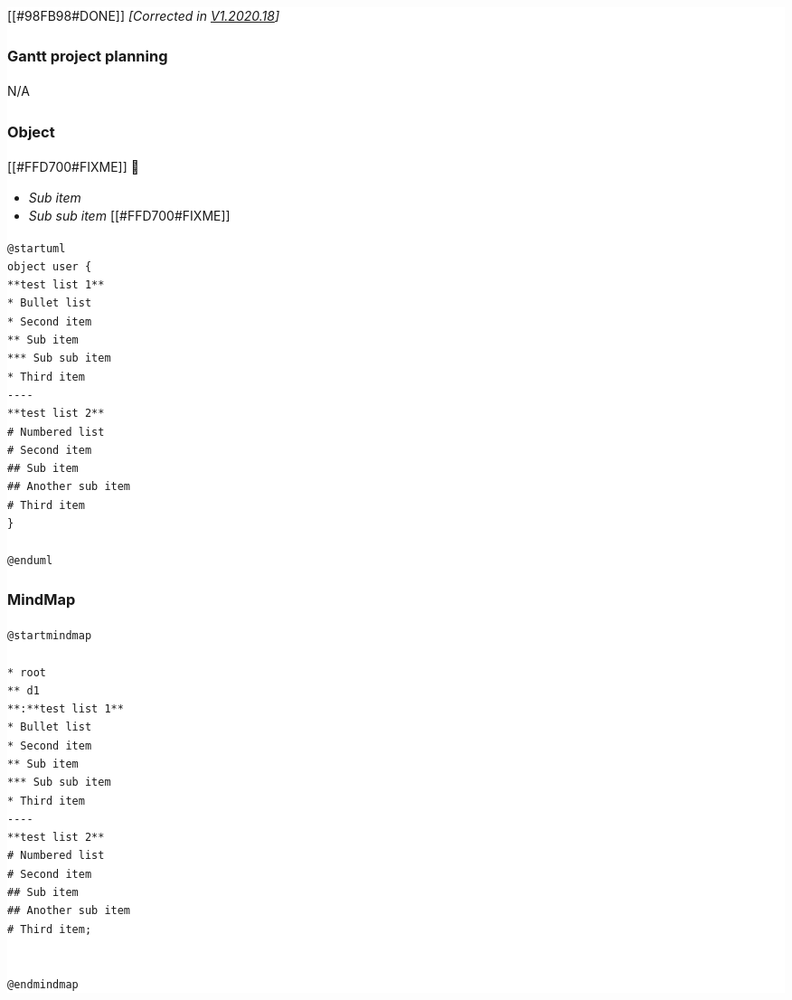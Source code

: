 ```plantuml
```

[[#98FB98#DONE]]
*[Corrected in [V1.2020.18](https://plantuml.com/changes)]*

### Gantt project planning

N/A


### Object

[[#FFD700#FIXME]] 
🚩
* *Sub item*
* *Sub sub item*
[[#FFD700#FIXME]] 

```plantuml
@startuml
object user {
**test list 1**
* Bullet list
* Second item
** Sub item
*** Sub sub item
* Third item
----	
**test list 2**
# Numbered list
# Second item
## Sub item
## Another sub item
# Third item
}

@enduml
```

### MindMap

```plantuml
@startmindmap

* root
** d1
**:**test list 1**
* Bullet list
* Second item
** Sub item
*** Sub sub item
* Third item
----
**test list 2**
# Numbered list
# Second item
## Sub item
## Another sub item
# Third item;


@endmindmap
```

